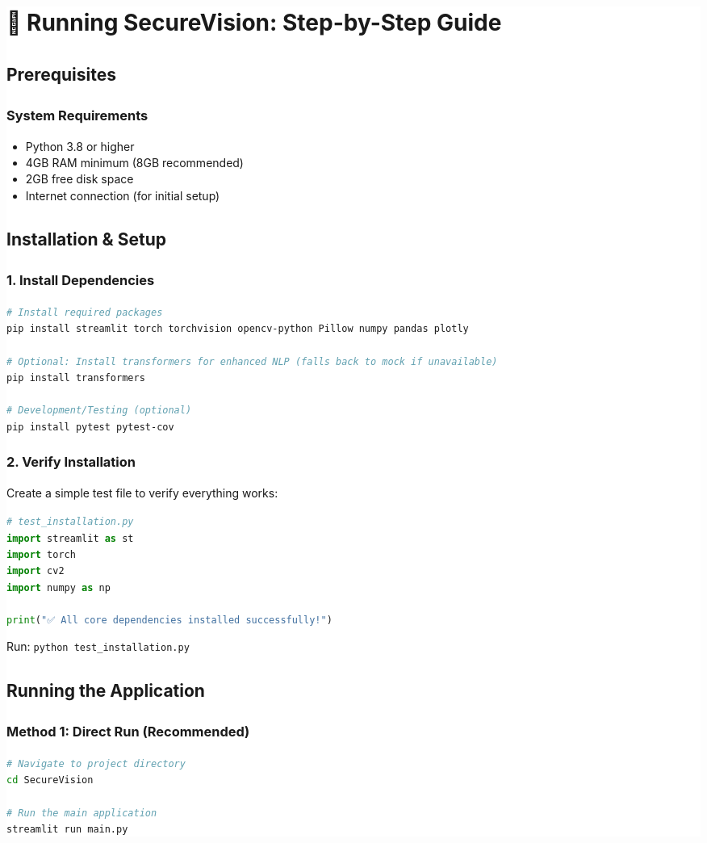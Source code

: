 # 🚀 Running SecureVision: Step-by-Step Guide

## Prerequisites

### System Requirements
- Python 3.8 or higher
- 4GB RAM minimum (8GB recommended)
- 2GB free disk space
- Internet connection (for initial setup)

## Installation & Setup

### 1. Install Dependencies

```bash
# Install required packages
pip install streamlit torch torchvision opencv-python Pillow numpy pandas plotly

# Optional: Install transformers for enhanced NLP (falls back to mock if unavailable)
pip install transformers

# Development/Testing (optional)
pip install pytest pytest-cov
```

### 2. Verify Installation

Create a simple test file to verify everything works:

```python
# test_installation.py
import streamlit as st
import torch
import cv2
import numpy as np

print("✅ All core dependencies installed successfully!")
```

Run: `python test_installation.py`

## Running the Application

### Method 1: Direct Run (Recommended)
```bash
# Navigate to project directory
cd SecureVision

# Run the main application
streamlit run main.py
```
